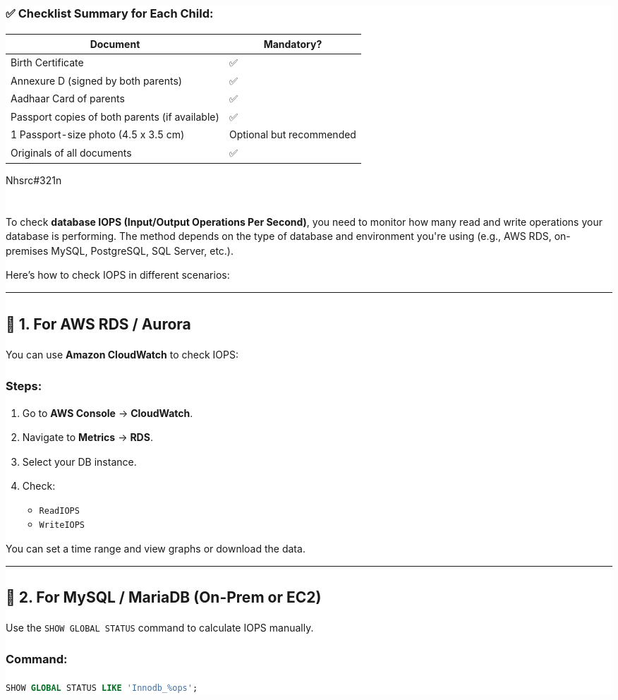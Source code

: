 ### ✅ Checklist Summary for Each Child:

| Document                                       | Mandatory?               |
| ---------------------------------------------- | ------------------------ |
| Birth Certificate                              | ✅                        |
| Annexure D (signed by both parents)            | ✅                        |
| Aadhaar Card of parents                        | ✅                        |
| Passport copies of both parents (if available) | ✅                        |
| 1 Passport-size photo (4.5 x 3.5 cm)           | Optional but recommended |
| Originals of all documents                     | ✅                        |


Nhsrc#321n

#
To check **database IOPS (Input/Output Operations Per Second)**, you need to monitor how many read and write operations your database is performing. The method depends on the type of database and environment you're using (e.g., AWS RDS, on-premises MySQL, PostgreSQL, SQL Server, etc.).

Here’s how to check IOPS in different scenarios:

---

## 🔹 1. **For AWS RDS / Aurora**

You can use **Amazon CloudWatch** to check IOPS:

### Steps:

1. Go to **AWS Console** → **CloudWatch**.
2. Navigate to **Metrics** → **RDS**.
3. Select your DB instance.
4. Check:

   * `ReadIOPS`
   * `WriteIOPS`

You can set a time range and view graphs or download the data.

---

## 🔹 2. **For MySQL / MariaDB (On-Prem or EC2)**

Use the `SHOW GLOBAL STATUS` command to calculate IOPS manually.

### Command:

```sql
SHOW GLOBAL STATUS LIKE 'Innodb_%ops';
```
